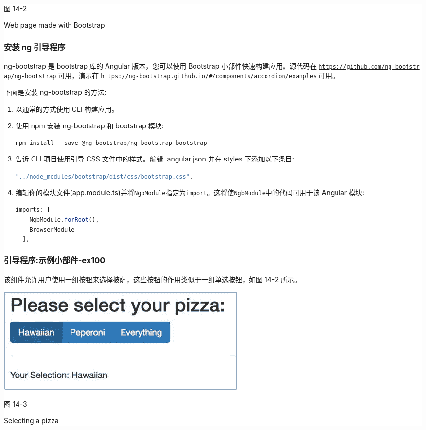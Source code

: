 图 14-2

Web page made with Bootstrap

### 安装 ng 引导程序

ng-bootstrap 是 bootstrap 库的 Angular 版本，您可以使用 Bootstrap 小部件快速构建应用。源代码在 [`https://github.com/ng-bootstrap/ng-bootstrap`](https://github.com/ng-bootstrap/ng-bootstrap) 可用，演示在 [`https://ng-bootstrap.github.io/#/components/accordion/examples`](https://ng-bootstrap.github.io/%23/components/accordion/examples) 可用。

下面是安装 ng-bootstrap 的方法:

1.  以通常的方式使用 CLI 构建应用。
2.  使用 npm 安装 ng-bootstrap 和 bootstrap 模块:

    ```ts
    npm install --save @ng-bootstrap/ng-bootstrap bootstrap

    ```

3.  告诉 CLI 项目使用引导 CSS 文件中的样式。编辑. angular.json 并在 styles 下添加以下条目:

    ```ts
    "../node_modules/bootstrap/dist/css/bootstrap.css",

    ```

4.  编辑你的模块文件(app.module.ts)并将`NgbModule`指定为`import`。这将使`NgbModule`中的代码可用于该 Angular 模块:

    ```ts
    imports: [
        NgbModule.forRoot(),
        BrowserModule
      ],

    ```

### 引导程序:示例小部件-ex100

该组件允许用户使用一组按钮来选择披萨，这些按钮的作用类似于一组单选按钮，如图 [14-2](#Fig2) 所示。

![A458962_1_En_14_Fig3_HTML.jpg](img/A458962_1_En_14_Fig3_HTML.jpg)

图 14-3

Selecting a pizza
